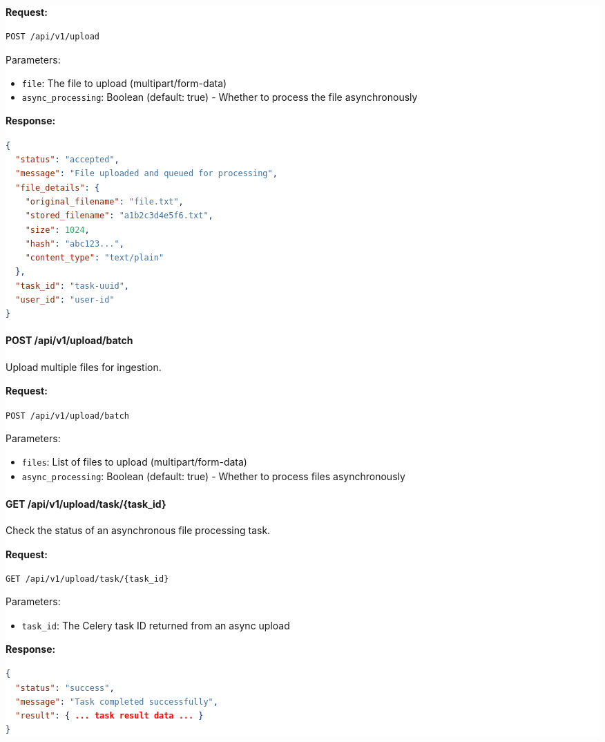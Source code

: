 **Request:**
```
POST /api/v1/upload
```

Parameters:
- `file`: The file to upload (multipart/form-data)
- `async_processing`: Boolean (default: true) - Whether to process the file asynchronously

**Response:**
```json
{
  "status": "accepted",
  "message": "File uploaded and queued for processing",
  "file_details": {
    "original_filename": "file.txt",
    "stored_filename": "a1b2c3d4e5f6.txt",
    "size": 1024,
    "hash": "abc123...",
    "content_type": "text/plain"
  },
  "task_id": "task-uuid",
  "user_id": "user-id"
}
```

#### POST /api/v1/upload/batch

Upload multiple files for ingestion.

**Request:**
```
POST /api/v1/upload/batch
```

Parameters:
- `files`: List of files to upload (multipart/form-data)
- `async_processing`: Boolean (default: true) - Whether to process files asynchronously

#### GET /api/v1/upload/task/{task_id}

Check the status of an asynchronous file processing task.

**Request:**
```
GET /api/v1/upload/task/{task_id}
```

Parameters:
- `task_id`: The Celery task ID returned from an async upload

**Response:**
```json
{
  "status": "success",
  "message": "Task completed successfully",
  "result": { ... task result data ... }
}
```
